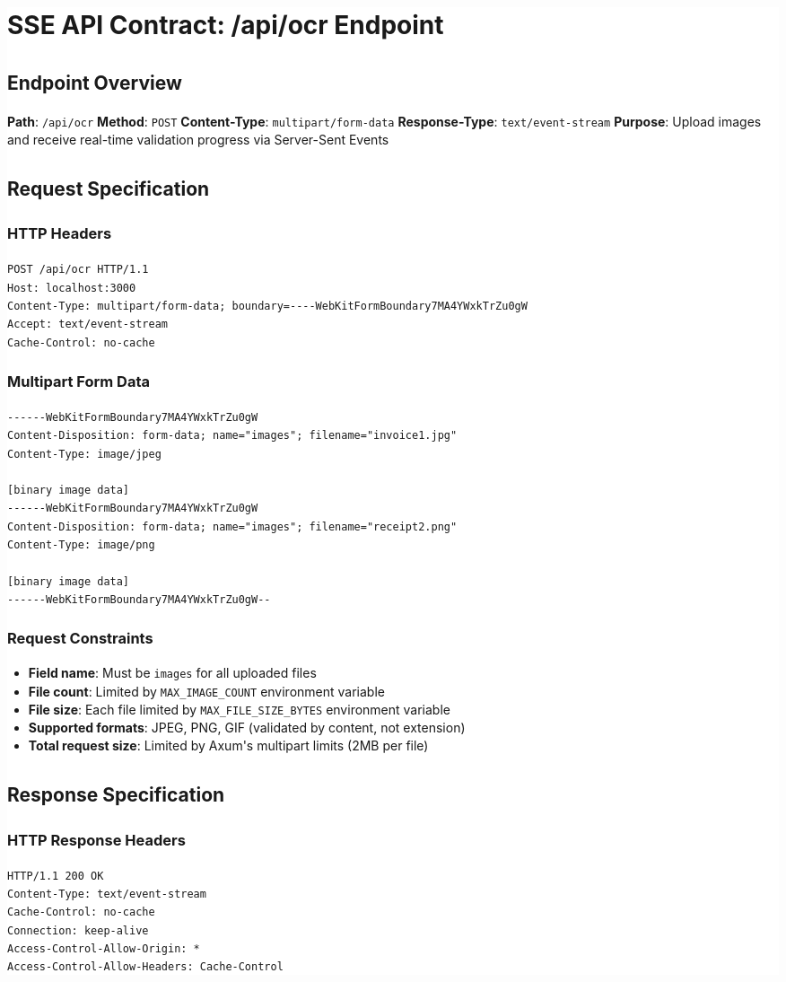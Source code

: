 # SSE API Contract: /api/ocr Endpoint

## Endpoint Overview
**Path**: `/api/ocr`
**Method**: `POST`
**Content-Type**: `multipart/form-data`
**Response-Type**: `text/event-stream`
**Purpose**: Upload images and receive real-time validation progress via Server-Sent Events

## Request Specification

### HTTP Headers
```http
POST /api/ocr HTTP/1.1
Host: localhost:3000
Content-Type: multipart/form-data; boundary=----WebKitFormBoundary7MA4YWxkTrZu0gW
Accept: text/event-stream
Cache-Control: no-cache
```

### Multipart Form Data
```
------WebKitFormBoundary7MA4YWxkTrZu0gW
Content-Disposition: form-data; name="images"; filename="invoice1.jpg"
Content-Type: image/jpeg

[binary image data]
------WebKitFormBoundary7MA4YWxkTrZu0gW
Content-Disposition: form-data; name="images"; filename="receipt2.png"
Content-Type: image/png

[binary image data]
------WebKitFormBoundary7MA4YWxkTrZu0gW--
```

### Request Constraints
- **Field name**: Must be `images` for all uploaded files
- **File count**: Limited by `MAX_IMAGE_COUNT` environment variable
- **File size**: Each file limited by `MAX_FILE_SIZE_BYTES` environment variable
- **Supported formats**: JPEG, PNG, GIF (validated by content, not extension)
- **Total request size**: Limited by Axum's multipart limits (2MB per file)

## Response Specification

### HTTP Response Headers
```http
HTTP/1.1 200 OK
Content-Type: text/event-stream
Cache-Control: no-cache
Connection: keep-alive
Access-Control-Allow-Origin: *
Access-Control-Allow-Headers: Cache-Control
```
